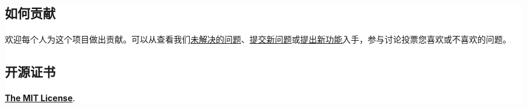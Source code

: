 ```typescript
```

## 如何贡献

欢迎每个人为这个项目做出贡献。可以从查看我们[未解决的问题](https://github.com/simbawus/DigitalKeyboard/issues)、[提交新问题](https://github.com/simbawus/DigitalKeyboard/issues/new?labels=bug)或[提出新功能](https://github.com/simbawus/DigitalKeyboard/issues/new?labels=enhancement)入手，参与讨论投票您喜欢或不喜欢的问题。

## 开源证书

[**The MIT License**](http://opensource.org/licenses/MIT).

